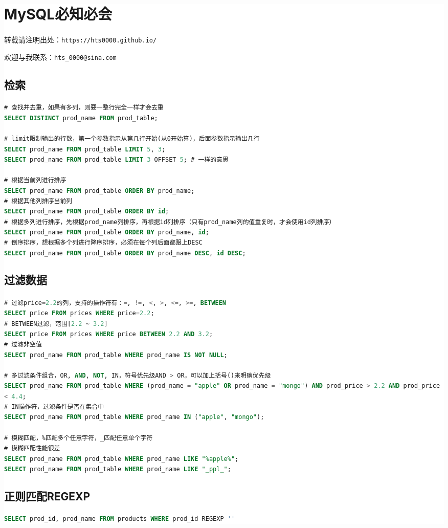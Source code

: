 # MySQL必知必会




转载请注明出处：`https://hts0000.github.io/`

欢迎与我联系：`hts_0000@sina.com`

## 检索
```sql
# 查找并去重，如果有多列，则要一整行完全一样才会去重
SELECT DISTINCT prod_name FROM prod_table;

# limit限制输出的行数，第一个参数指示从第几行开始(从0开始算)，后面参数指示输出几行
SELECT prod_name FROM prod_table LIMIT 5, 3;
SELECT prod_name FROM prod_table LIMIT 3 OFFSET 5; # 一样的意思

# 根据当前列进行排序
SELECT prod_name FROM prod_table ORDER BY prod_name;
# 根据其他列排序当前列
SELECT prod_name FROM prod_table ORDER BY id;
# 根据多列进行排序，先根据prod_name列排序，再根据id列排序（只有prod_name列的值重复时，才会使用id列排序）
SELECT prod_name FROM prod_table ORDER BY prod_name, id;
# 倒序排序，想根据多个列进行降序排序，必须在每个列后面都跟上DESC
SELECT prod_name FROM prod_table ORDER BY prod_name DESC, id DESC;
```

## 过滤数据
```sql
# 过滤price=2.2的列，支持的操作符有：=, !=, <, >, <=, >=, BETWEEN
SELECT price FROM prices WHERE price=2.2;
# BETWEEN过滤，范围[2.2 ~ 3.2]
SELECT price FROM prices WHERE price BETWEEN 2.2 AND 3.2;
# 过滤非空值
SELECT prod_name FROM prod_table WHERE prod_name IS NOT NULL;

# 多过滤条件组合，OR, AND, NOT, IN，符号优先级AND > OR，可以加上括号()来明确优先级
SELECT prod_name FROM prod_table WHERE (prod_name = "apple" OR prod_name = "mongo") AND prod_price > 2.2 AND prod_price < 4.4;
# IN操作符，过滤条件是否在集合中
SELECT prod_name FROM prod_table WHERE prod_name IN ("apple", "mongo");

# 模糊匹配，%匹配多个任意字符，_匹配任意单个字符
# 模糊匹配性能很差
SELECT prod_name FROM prod_table WHERE prod_name LIKE "%apple%";
SELECT prod_name FROM prod_table WHERE prod_name LIKE "_ppl_";
```

## 正则匹配REGEXP
```sql
SELECT prod_id, prod_name FROM products WHERE prod_id REGEXP ''
```
